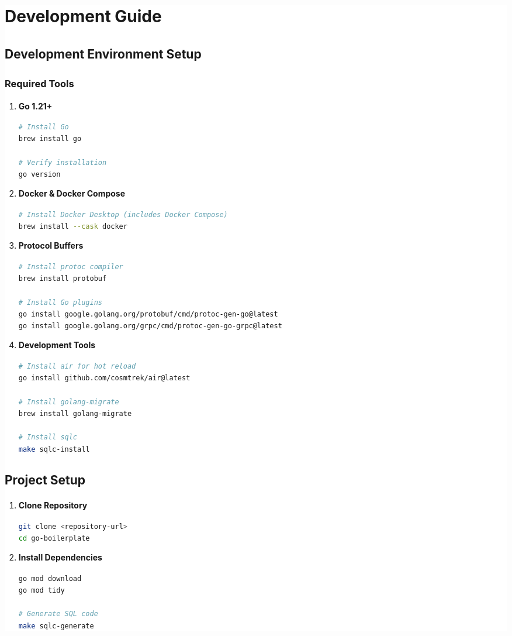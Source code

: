 # Development Guide

## Development Environment Setup

### Required Tools
1. **Go 1.21+**
   ```bash
   # Install Go
   brew install go
   
   # Verify installation
   go version
   ```

2. **Docker & Docker Compose**
   ```bash
   # Install Docker Desktop (includes Docker Compose)
   brew install --cask docker
   ```

3. **Protocol Buffers**
   ```bash
   # Install protoc compiler
   brew install protobuf
   
   # Install Go plugins
   go install google.golang.org/protobuf/cmd/protoc-gen-go@latest
   go install google.golang.org/grpc/cmd/protoc-gen-go-grpc@latest
   ```

4. **Development Tools**
   ```bash
   # Install air for hot reload
   go install github.com/cosmtrek/air@latest
   
   # Install golang-migrate
   brew install golang-migrate

   # Install sqlc
   make sqlc-install
   ```

## Project Setup

1. **Clone Repository**
   ```bash
   git clone <repository-url>
   cd go-boilerplate
   ```

2. **Install Dependencies**
   ```bash
   go mod download
   go mod tidy

   # Generate SQL code
   make sqlc-generate
   ```
